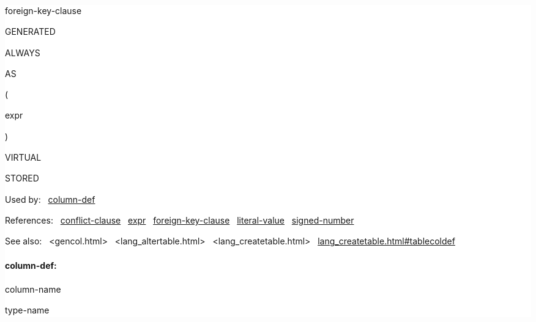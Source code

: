 



foreign\-key\-clause






GENERATED



ALWAYS



AS



(



expr



)









VIRTUAL






STORED






Used by:   [column\-def](#column-def)  

References:   [conflict\-clause](#conflict-clause)   [expr](#expr)   [foreign\-key\-clause](#foreign-key-clause)   [literal\-value](#literal-value)   [signed\-number](#signed-number)  

See also:   <gencol.html>   <lang_altertable.html>   <lang_createtable.html>   [lang\_createtable.html\#tablecoldef](lang_createtable.html#tablecoldef)

#### column\-def:







column\-name





type\-name

